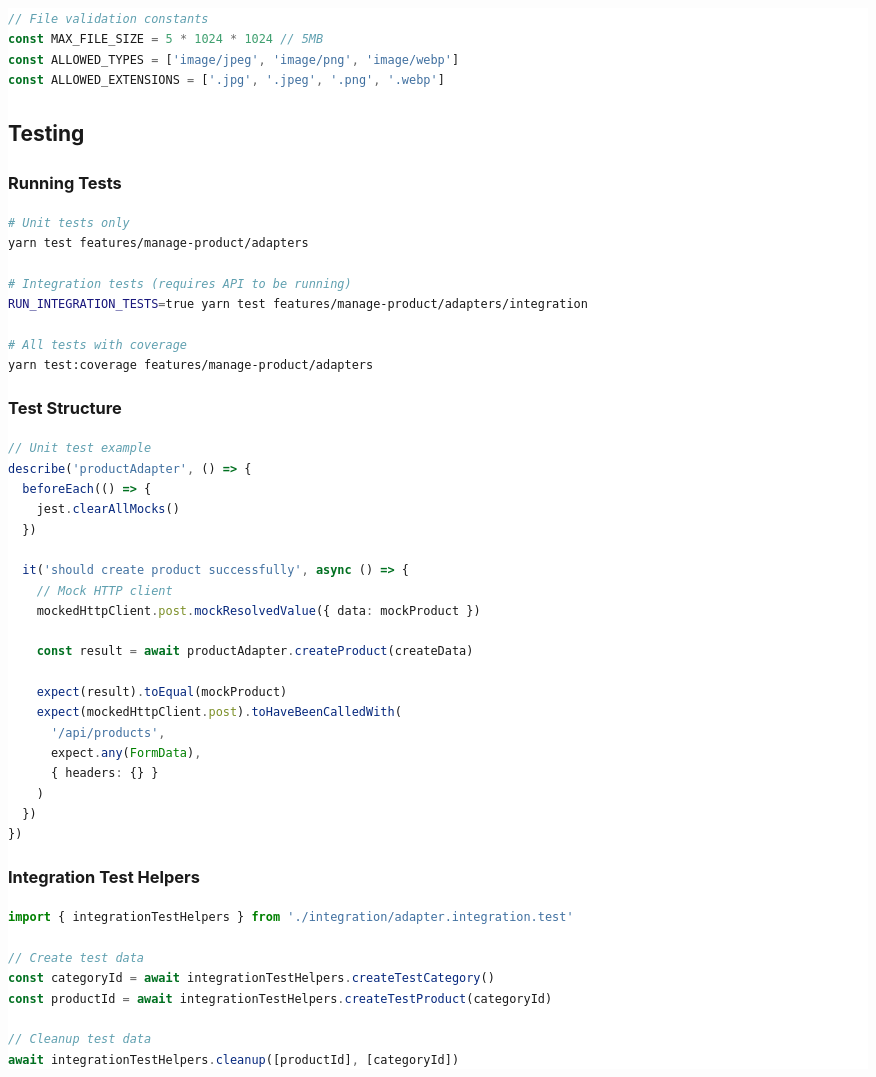```typescript
// File validation constants
const MAX_FILE_SIZE = 5 * 1024 * 1024 // 5MB
const ALLOWED_TYPES = ['image/jpeg', 'image/png', 'image/webp']
const ALLOWED_EXTENSIONS = ['.jpg', '.jpeg', '.png', '.webp']
```

## Testing

### Running Tests

```bash
# Unit tests only
yarn test features/manage-product/adapters

# Integration tests (requires API to be running)
RUN_INTEGRATION_TESTS=true yarn test features/manage-product/adapters/integration

# All tests with coverage
yarn test:coverage features/manage-product/adapters
```

### Test Structure

```typescript
// Unit test example
describe('productAdapter', () => {
  beforeEach(() => {
    jest.clearAllMocks()
  })

  it('should create product successfully', async () => {
    // Mock HTTP client
    mockedHttpClient.post.mockResolvedValue({ data: mockProduct })
    
    const result = await productAdapter.createProduct(createData)
    
    expect(result).toEqual(mockProduct)
    expect(mockedHttpClient.post).toHaveBeenCalledWith(
      '/api/products',
      expect.any(FormData),
      { headers: {} }
    )
  })
})
```

### Integration Test Helpers

```typescript
import { integrationTestHelpers } from './integration/adapter.integration.test'

// Create test data
const categoryId = await integrationTestHelpers.createTestCategory()
const productId = await integrationTestHelpers.createTestProduct(categoryId)

// Cleanup test data
await integrationTestHelpers.cleanup([productId], [categoryId])
```
